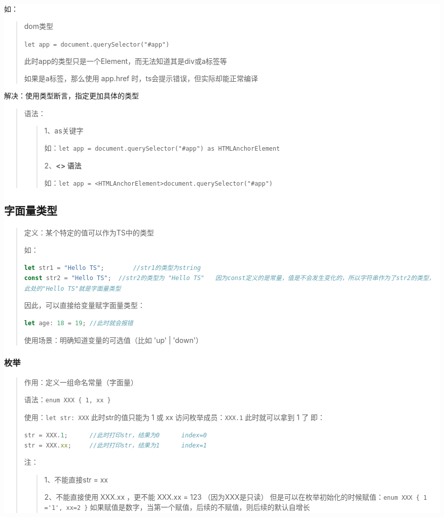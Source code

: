 如：

> dom类型	
>
> `let app = document.querySelector("#app")`
>
> 此时app的类型只是一个Element，而无法知道其是div或a标签等
>
> 如果是a标签，那么使用 app.href 时，ts会提示错误，但实际却能正常编译

解决：使用类型断言，指定更加具体的类型

> 语法：
>
> > 1、as关键字		
> >
> > 如：`let app = document.querySelector("#app") as HTMLAnchorElement`
> >
> > 2、**<> 语法**
> >
> > 如：`let app = <HTMLAnchorElement>document.querySelector("#app")`

## 字面量类型

> 定义：某个特定的值可以作为TS中的类型
>
> 如：
>
> ```ts
> let str1 = "Hello TS";		//str1的类型为string
> const str2 = "Hello TS";	//str2的类型为 "Hello TS"	因为const定义的是常量，值是不会发生变化的，所以字符串作为了str2的类型，此处的"Hello TS"就是字面量类型
> ```
>
> 因此，可以直接给变量赋字面量类型：
>
> ```ts
> let age: 18 = 19;	//此时就会报错
> ```
>
> 使用场景：明确知道变量的可选值（比如 'up' | 'down'）

### 枚举

> 作用：定义一组命名常量（字面量）
>
> 语法：`enum XXX { 1, xx }`
>
> 使用：`let str: XXX`		此时str的值只能为 1 或  xx
> 访问枚举成员：`XXX.1`	此时就可以拿到 1 了
> 即：
>
> ```ts
> str = XXX.1;		//此时打印str，结果为0		index=0
> str = XXX.xx;		//此时打印str，结果为1		index=1
> ```
> 
>注：
> 
>> 1、不能直接str = xx
> >
> > 2、不能直接使用 XXX.xx ，更不能 XXX.xx = 123		（因为XXX是只读）
> > 但是可以在枚举初始化的时候赋值：`enum XXX { 1='1', xx=2 }`
> > 如果赋值是数字，当第一个赋值，后续的不赋值，则后续的默认自增长
